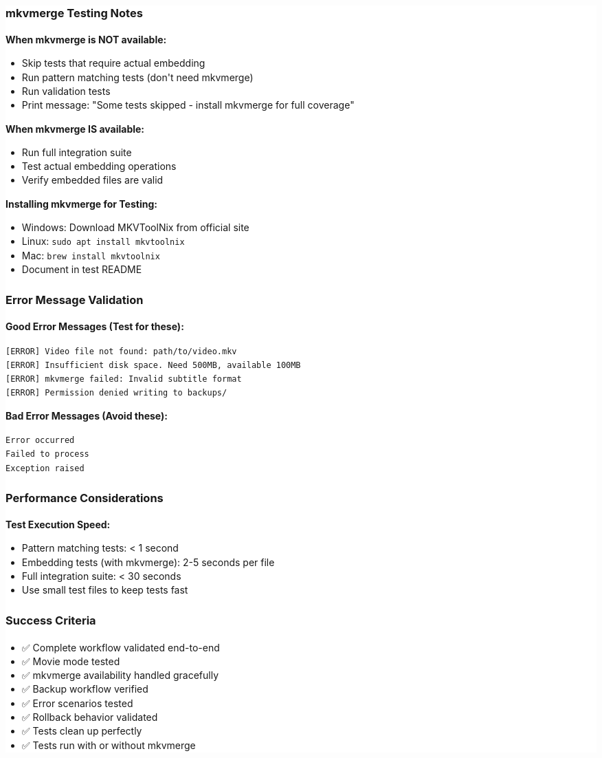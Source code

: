 ### mkvmerge Testing Notes

**When mkvmerge is NOT available:**
- Skip tests that require actual embedding
- Run pattern matching tests (don't need mkvmerge)
- Run validation tests
- Print message: "Some tests skipped - install mkvmerge for full coverage"

**When mkvmerge IS available:**
- Run full integration suite
- Test actual embedding operations
- Verify embedded files are valid

**Installing mkvmerge for Testing:**
- Windows: Download MKVToolNix from official site
- Linux: `sudo apt install mkvtoolnix`
- Mac: `brew install mkvtoolnix`
- Document in test README

### Error Message Validation

**Good Error Messages (Test for these):**
```
[ERROR] Video file not found: path/to/video.mkv
[ERROR] Insufficient disk space. Need 500MB, available 100MB
[ERROR] mkvmerge failed: Invalid subtitle format
[ERROR] Permission denied writing to backups/
```

**Bad Error Messages (Avoid these):**
```
Error occurred
Failed to process
Exception raised
```

### Performance Considerations

**Test Execution Speed:**
- Pattern matching tests: < 1 second
- Embedding tests (with mkvmerge): 2-5 seconds per file
- Full integration suite: < 30 seconds
- Use small test files to keep tests fast

### Success Criteria

- ✅ Complete workflow validated end-to-end
- ✅ Movie mode tested
- ✅ mkvmerge availability handled gracefully
- ✅ Backup workflow verified
- ✅ Error scenarios tested
- ✅ Rollback behavior validated
- ✅ Tests clean up perfectly
- ✅ Tests run with or without mkvmerge
